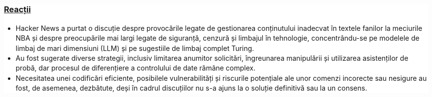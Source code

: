 ### [Reacții](https://news.ycombinator.com/item?id=38120097)

- Hacker News a purtat o discuție despre provocările legate de gestionarea conținutului inadecvat în textele fanilor la meciurile NBA și despre preocupările mai largi legate de siguranță, cenzură și limbajul în tehnologie, concentrându-se pe modelele de limbaj de mari dimensiuni (LLM) și pe sugestiile de limbaj complet Turing.
- Au fost sugerate diverse strategii, inclusiv limitarea anumitor solicitări, îngreunarea manipulării și utilizarea asistenților de probă, dar procesul de diferențiere a controlului de date rămâne complex.
- Necesitatea unei codificări eficiente, posibilele vulnerabilități și riscurile potențiale ale unor comenzi incorecte sau nesigure au fost, de asemenea, dezbătute, deși în cadrul discuțiilor nu s-a ajuns la o soluție definitivă sau la un consens.

<head>
  <meta property="og:title" content="Sam Bankman-Fried a fost condamnat" />
  <meta property="og:type" content="website" />
  <meta property="og:image" content="https://og.cho.sh/api/og/?title=Sam%20Bankman-Fried%20a%20fost%20condamnat&subheading=vineri%2C%203%20noiembrie%202023%3A%20Rezumat%20Hacker%20News" />
</head>
